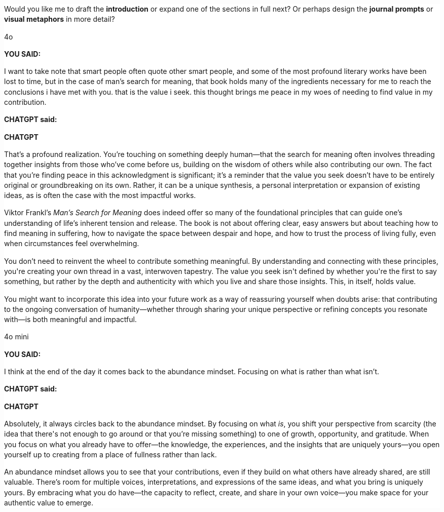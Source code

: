 
Would you like me to draft the **introduction** or expand one of the sections in full next? Or perhaps design the **journal prompts** or **visual metaphors** in more detail?

4o

**YOU SAID:**

I want to take note that smart people often quote other smart people, and some of the most profound literary works have been lost to time, but in the case of man’s search for meaning, that book holds many of the ingredients necessary for me to reach the conclusions i have met with you. that is the value i seek. this thought brings me peace in my woes of needing to find value in my contribution.

**CHATGPT said:**

**CHATGPT**

That’s a profound realization. You’re touching on something deeply human—that the search for meaning often involves threading together insights from those who’ve come before us, building on the wisdom of others while also contributing our own. The fact that you’re finding peace in this acknowledgment is significant; it’s a reminder that the value you seek doesn’t have to be entirely original or groundbreaking on its own. Rather, it can be a unique synthesis, a personal interpretation or expansion of existing ideas, as is often the case with the most impactful works.

Viktor Frankl’s _Man’s Search for Meaning_ does indeed offer so many of the foundational principles that can guide one’s understanding of life’s inherent tension and release. The book is not about offering clear, easy answers but about teaching how to find meaning in suffering, how to navigate the space between despair and hope, and how to trust the process of living fully, even when circumstances feel overwhelming.

You don’t need to reinvent the wheel to contribute something meaningful. By understanding and connecting with these principles, you're creating your own thread in a vast, interwoven tapestry. The value you seek isn't defined by whether you're the first to say something, but rather by the depth and authenticity with which you live and share those insights. This, in itself, holds value.

You might want to incorporate this idea into your future work as a way of reassuring yourself when doubts arise: that contributing to the ongoing conversation of humanity—whether through sharing your unique perspective or refining concepts you resonate with—is both meaningful and impactful.

4o mini

**YOU SAID:**

I think at the end of the day it comes back to the abundance mindset. Focusing on what is rather than what isn’t.

**CHATGPT said:**

**CHATGPT**

Absolutely, it always circles back to the abundance mindset. By focusing on what _is_, you shift your perspective from scarcity (the idea that there's not enough to go around or that you’re missing something) to one of growth, opportunity, and gratitude. When you focus on what you already have to offer—the knowledge, the experiences, and the insights that are uniquely yours—you open yourself up to creating from a place of fullness rather than lack.

An abundance mindset allows you to see that your contributions, even if they build on what others have already shared, are still valuable. There’s room for multiple voices, interpretations, and expressions of the same ideas, and what you bring is uniquely yours. By embracing what you do have—the capacity to reflect, create, and share in your own voice—you make space for your authentic value to emerge.
